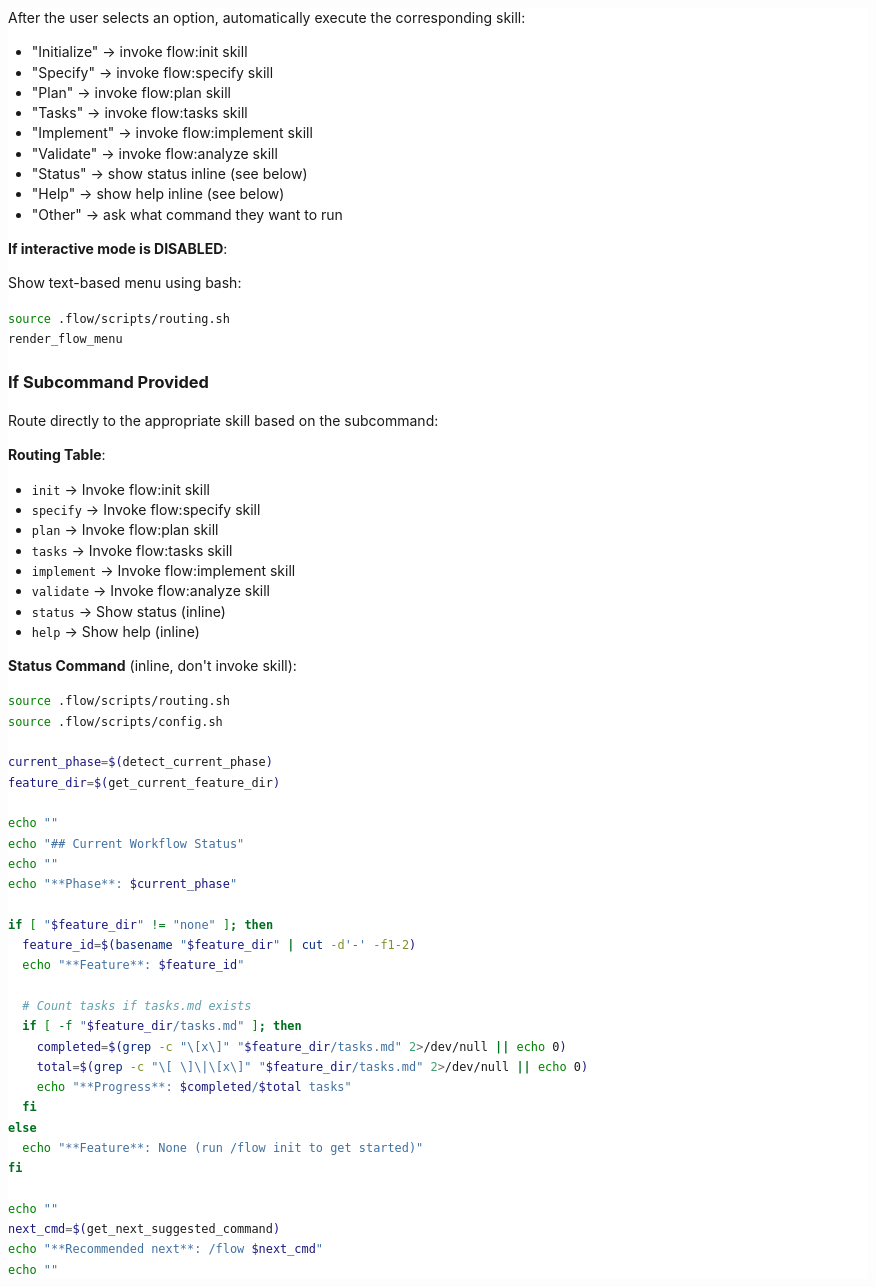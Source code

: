 After the user selects an option, automatically execute the corresponding skill:
- "Initialize" → invoke flow:init skill
- "Specify" → invoke flow:specify skill
- "Plan" → invoke flow:plan skill
- "Tasks" → invoke flow:tasks skill
- "Implement" → invoke flow:implement skill
- "Validate" → invoke flow:analyze skill
- "Status" → show status inline (see below)
- "Help" → show help inline (see below)
- "Other" → ask what command they want to run

**If interactive mode is DISABLED**:

Show text-based menu using bash:
```bash
source .flow/scripts/routing.sh
render_flow_menu
```

### If Subcommand Provided

Route directly to the appropriate skill based on the subcommand:

**Routing Table**:
- `init` → Invoke flow:init skill
- `specify` → Invoke flow:specify skill
- `plan` → Invoke flow:plan skill
- `tasks` → Invoke flow:tasks skill
- `implement` → Invoke flow:implement skill
- `validate` → Invoke flow:analyze skill
- `status` → Show status (inline)
- `help` → Show help (inline)

**Status Command** (inline, don't invoke skill):
```bash
source .flow/scripts/routing.sh
source .flow/scripts/config.sh

current_phase=$(detect_current_phase)
feature_dir=$(get_current_feature_dir)

echo ""
echo "## Current Workflow Status"
echo ""
echo "**Phase**: $current_phase"

if [ "$feature_dir" != "none" ]; then
  feature_id=$(basename "$feature_dir" | cut -d'-' -f1-2)
  echo "**Feature**: $feature_id"

  # Count tasks if tasks.md exists
  if [ -f "$feature_dir/tasks.md" ]; then
    completed=$(grep -c "\[x\]" "$feature_dir/tasks.md" 2>/dev/null || echo 0)
    total=$(grep -c "\[ \]\|\[x\]" "$feature_dir/tasks.md" 2>/dev/null || echo 0)
    echo "**Progress**: $completed/$total tasks"
  fi
else
  echo "**Feature**: None (run /flow init to get started)"
fi

echo ""
next_cmd=$(get_next_suggested_command)
echo "**Recommended next**: /flow $next_cmd"
echo ""
```
